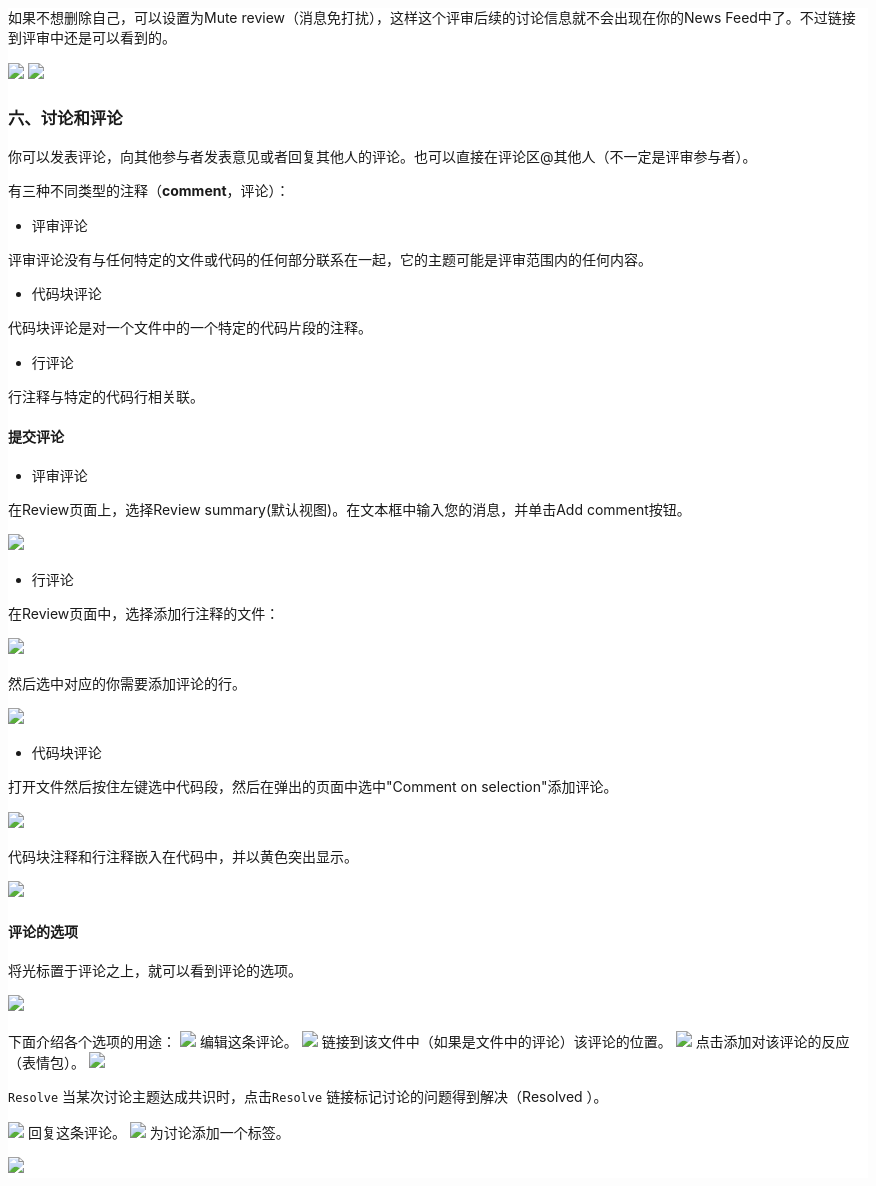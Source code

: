 如果不想删除自己，可以设置为Mute review（消息免打扰），这样这个评审后续的讨论信息就不会出现在你的News Feed中了。不过链接到评审中还是可以看到的。

![](/blog/images/201709_1/36.png) ![](/blog/images/201709_1/37.png)

### 六、讨论和评论

你可以发表评论，向其他参与者发表意见或者回复其他人的评论。也可以直接在评论区@其他人（不一定是评审参与者）。

有三种不同类型的注释（**comment**，评论）：

- 评审评论

评审评论没有与任何特定的文件或代码的任何部分联系在一起，它的主题可能是评审范围内的任何内容。

- 代码块评论

代码块评论是对一个文件中的一个特定的代码片段的注释。

- 行评论

行注释与特定的代码行相关联。

#### 提交评论

- 评审评论

在Review页面上，选择Review summary(默认视图)。在文本框中输入您的消息，并单击Add comment按钮。

![](/blog/images/201709_1/19.png)

- 行评论

在Review页面中，选择添加行注释的文件：

![](/blog/images/201709_1/20.png)

然后选中对应的你需要添加评论的行。

![](/blog/images/201709_1/21.png)

- 代码块评论

打开文件然后按住左键选中代码段，然后在弹出的页面中选中"Comment on selection"添加评论。

![](/blog/images/201709_1/22.png)

代码块注释和行注释嵌入在代码中，并以黄色突出显示。

![](/blog/images/201709_1/23.png)

#### 评论的选项

将光标置于评论之上，就可以看到评论的选项。

![](/blog/images/201709_1/24.png)

下面介绍各个选项的用途：
![](/blog/images/201709_1/25.png)  编辑这条评论。
![](/blog/images/201709_1/27.png) 链接到该文件中（如果是文件中的评论）该评论的位置。
![](/blog/images/201709_1/28.png) 点击添加对该评论的反应（表情包）。
![](/blog/images/201709_1/31.png)

`Resolve` 当某次讨论主题达成共识时，点击`Resolve` 链接标记讨论的问题得到解决（Resolved ）。

![](/blog/images/201709_1/29.png)  回复这条评论。
![](/blog/images/201709_1/26.png)  为讨论添加一个标签。

![](/blog/images/201709_1/32.png)

